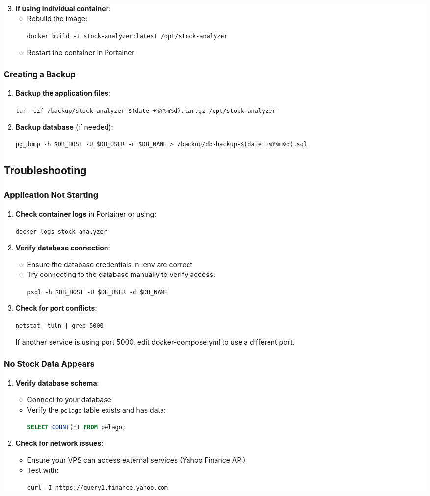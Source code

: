 3. **If using individual container**:
   - Rebuild the image:
     ```
     docker build -t stock-analyzer:latest /opt/stock-analyzer
     ```
   - Restart the container in Portainer

### Creating a Backup

1. **Backup the application files**:
   ```
   tar -czf /backup/stock-analyzer-$(date +%Y%m%d).tar.gz /opt/stock-analyzer
   ```

2. **Backup database** (if needed):
   ```
   pg_dump -h $DB_HOST -U $DB_USER -d $DB_NAME > /backup/db-backup-$(date +%Y%m%d).sql
   ```

## Troubleshooting

### Application Not Starting

1. **Check container logs** in Portainer or using:
   ```
   docker logs stock-analyzer
   ```

2. **Verify database connection**:
   - Ensure the database credentials in .env are correct
   - Try connecting to the database manually to verify access:
     ```
     psql -h $DB_HOST -U $DB_USER -d $DB_NAME
     ```

3. **Check for port conflicts**:
   ```
   netstat -tuln | grep 5000
   ```
   If another service is using port 5000, edit docker-compose.yml to use a different port.

### No Stock Data Appears

1. **Verify database schema**:
   - Connect to your database
   - Verify the `pelago` table exists and has data:
     ```sql
     SELECT COUNT(*) FROM pelago;
     ```

2. **Check for network issues**:
   - Ensure your VPS can access external services (Yahoo Finance API)
   - Test with:
     ```
     curl -I https://query1.finance.yahoo.com
     ```
